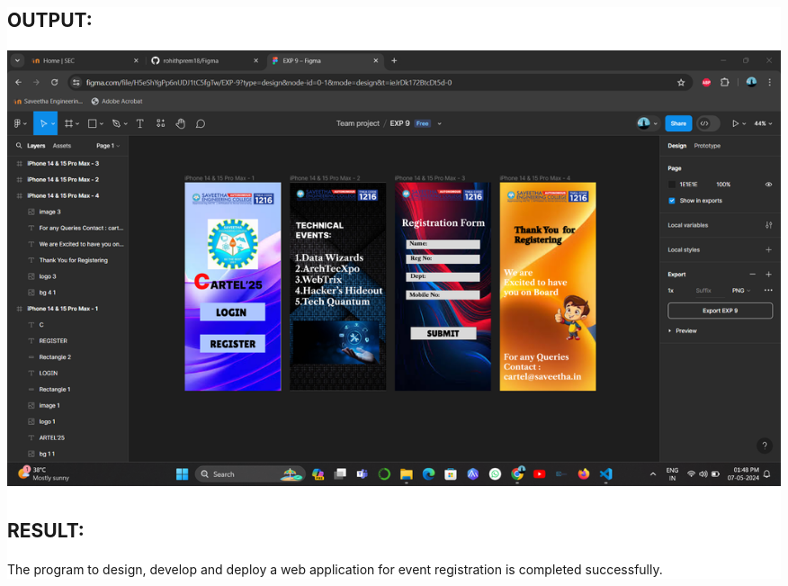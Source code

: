 ## OUTPUT:
![alt text](<Screenshot (68).png>)

## RESULT:
The program to design, develop and deploy a web application for event registration is completed successfully.
